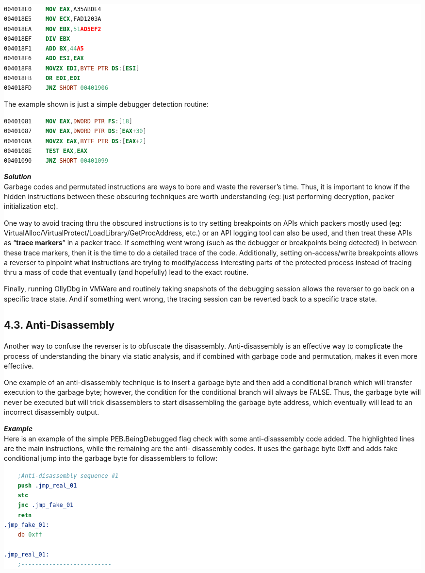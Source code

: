 ```nasm
004018E0    MOV EAX,A35ABDE4
004018E5    MOV ECX,FAD1203A
004018EA    MOV EBX,51AD5EF2
004018EF    DIV EBX
004018F1    ADD BX,44A5
004018F6    ADD ESI,EAX
004018F8    MOVZX EDI,BYTE PTR DS:[ESI]
004018FB    OR EDI,EDI
004018FD    JNZ SHORT 00401906
```

The example shown is just a simple debugger detection routine:  
```nasm
00401081    MOV EAX,DWORD PTR FS:[18]
00401087    MOV EAX,DWORD PTR DS:[EAX+30]
0040108A    MOVZX EAX,BYTE PTR DS:[EAX+2]
0040108E    TEST EAX,EAX
00401090    JNZ SHORT 00401099
```

***Solution***  
Garbage codes and permutated instructions are ways to bore and waste the reverser’s time. Thus, it is important to know if the hidden instructions between these obscuring techniques are worth understanding (eg: just performing decryption, packer initialization etc).  

One way to avoid tracing thru the obscured instructions is to try setting breakpoints on APIs which packers mostly used (eg: VirtualAlloc/VirtualProtect/LoadLibrary/GetProcAddress, etc.) or an API logging tool can also be used, and then treat these APIs as “**trace markers**” in a packer trace. If something went wrong (such as the debugger or breakpoints being detected) in between these trace markers, then it is the time to do a detailed trace of the code. Additionally, setting on-access/write breakpoints allows a reverser to pinpoint what instructions are trying to modify/access interesting parts of the protected process instead of tracing thru a mass of code that eventually (and hopefully) lead to the exact routine.  

Finally, running OllyDbg in VMWare and routinely taking snapshots of the debugging session allows the reverser to go back on a specific trace state. And if something went wrong, the tracing session can be reverted back to a specific trace state.


## 4.3.  Anti-Disassembly  
Another way to confuse the reverser is to obfuscate the disassembly. Anti-disassembly is an effective way to complicate the process of understanding the binary via static analysis, and if combined with garbage code and permutation, makes it even more effective.  

One example of an anti-disassembly technique is to insert a garbage byte and then add a conditional branch which will transfer execution to the garbage byte; however, the condition for the conditional branch will always be FALSE. Thus, the garbage byte will never be executed but will trick disassemblers to start disassembling the garbage byte address, which eventually will lead to an incorrect disassembly output.  

***Example***  
Here is an example of the simple PEB.BeingDebugged flag check with some anti-disassembly code added. The highlighted lines are the main instructions, while the remaining are the anti- disassembly codes. It uses the garbage byte 0xff and adds fake conditional jump into the  garbage byte for disassemblers to follow:  
```nasm
    ;Anti-disassembly sequence #1
    push .jmp_real_01
    stc
    jnc .jmp_fake_01
    retn
.jmp_fake_01:
    db 0xff

.jmp_real_01:
    ;--------------------------
```